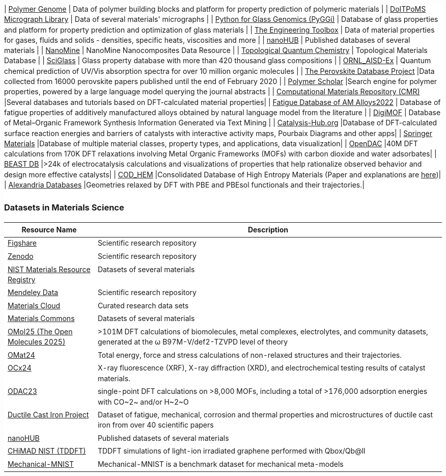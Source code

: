| [Polymer Genome](https://www.polymergenome.org/) | Data of polymer building blocks and platform for property prediction of polymeric materials |
| [DoITPoMS Micrograph Library](https://www.doitpoms.ac.uk/miclib/index.php) | Data of several materials' micrographs |
| [Python for Glass Genomics (PyGGi)](https://pyggi.iitd.ac.in/) | Database of glass properties and platform for property prediction and optimization of glass materials |
| [The Engineering Toolbox](https://www.engineeringtoolbox.com/material-properties-t_24.html) | Data of material properties for gases, fluids and solids - densities, specific heats, viscosities and more |
| [nanoHUB](https://nanohub.org/publications/datasets) | Published databases of several materials |
| [NanoMine](https://github.com/Duke-MatSci/nanomine) | NanoMine Nanocomposites Data Resource |
| [Topological Quantum Chemistry](https://www.topologicalquantumchemistry.com/#/) | Topological Materials Database |
| [SciGlass](https://github.com/epam/SciGlass) | Glass property database with more than 420 thousand glass compositions |
| [ORNL_AISD-Ex](https://www.osti.gov/biblio/1907919) | Quantum chemical prediction of UV/Vis absorption spectra for over 10 million organic molecules |
| [The Perovskite Database Project](https://www.perovskitedatabase.com/) |Data collected from 16000 perovskite papers published until the end of February 2020 |
| [Polymer Scholar](https://polymerscholar.org/) |Search engine for polymer properties, powered by a large language model querying the journal abstracts |
| [Computational Materials Repository (CMR)](https://cmr.fysik.dtu.dk/index.html) |Several databases and tutorials based on DFT-calculated material properties|
| [Fatigue Database of AM Alloys2022](https://figshare.com/articles/dataset/Fatigue_Database_of_Additively_Manufactured_Alloys/22337629) | Database of fatigue properties of additively manufactured alloys obtained by natural language model from the literature |
| [DigiMOF](https://figshare.com/collections/DigiMOF_A_Database_of_Metal_Organic_Framework_Synthesis_Information_Generated_via_Text_Mining/6652495) | Database of Metal–Organic Framework Synthesis Information Generated via Text Mining |
| [Catalysis-Hub.org](https://www.catalysis-hub.org/) |Database of DFT-calculated surface reaction energies and barriers of catalysts with interactive activity maps, Pourbaix Diagrams and other apps|
| [Springer Materials](https://materials.springer.com/) |Database of multiple material classes, property types, and applications, data visualization|
| [OpenDAC](https://open-dac.github.io/) |40M DFT calculations from 170K DFT relaxations involving Metal Organic Frameworks (MOFs) with carbon dioxide and water adsorbates|
| [BEAST DB](https://beastdb.nrel.gov/) |>24k of electrocatalysis calculations and visualizations of properties that help rationalize observed behavior and design more effective catalysts|
| [COD_HEM](https://codhem.cecas.clemson.edu/login) |Consolidated Database of High Entropy Materials (Paper and explanations are [here](https://www.sciencedirect.com/science/article/abs/pii/S0927025624008097))|
| [Alexandria Databases](https://alexandria.icams.rub.de) |Geometries relaxed by DFT with PBE and PBEsol functionals and their trajectories.|

### Datasets in Materials Science

| Resource Name | Description |
| ------------- | ----------- |
| [Figshare](https://figshare.com/) | Scientific research repository |
| [Zenodo](https://zenodo.org/) | Scientific research repository |
| [NIST Materials Resource Registry](https://materials.registry.nist.gov/explore/keyword/) | Datasets of several materials |
| [Mendeley Data](https://data.mendeley.com/) | Scientific research repository |
| [Materials Cloud](https://www.materialscloud.org/) | Curated research data sets |
| [Materials Commons](https://materialscommons.org/) | Datasets of several materials |
| [OMol25 (The Open Molecules 2025)](https://huggingface.co/facebook/OMol25) | >101M DFT calculations of biomolecules, metal complexes, electrolytes, and community datasets, generated at the ω B97M-V/def2-TZVPD level of theory |
| [OMat24](https://fair-chem.github.io/inorganic_materials/datasets/omat24.html) |Total energy, force and stress calculations of non-relaxed structures and their trajectories.|
| [OCx24](https://fair-chem.github.io/catalysts/datasets/ocx24.html) |X-ray fluorescence (XRF), X-ray diffraction (XRD), and electrochemical testing results of catalyst materials.|
| [ODAC23](https://fair-chem.github.io/dac/datasets/odac.html) |single-point DFT calculations on >8,000 MOFs, including a total of >176,000 adsorption energies with CO~2~ and/or H~2~O|
| [Ductile Cast Iron Project](https://www.ductilecastironproject.com/) | Dataset of fatigue, mechanical, corrosion and thermal properties and microstructures of ductile cast iron from over 40 scientific papers |
| [nanoHUB](https://nanohub.org/publications/datasets) | Published datasets of several materials |
| [CHiMAD NIST (TDDFT)](https://acdc.alcf.anl.gov/mdf/detail/kononov_firstprinciples_simulation_graphene_v1.1/) | TDDFT simulations of light-ion irradiated graphene performed with Qbox/Qb@ll |
| [Mechanical-MNIST](https://github.com/elejeune11/Mechanical-MNIST) | Mechanical-MNIST is a benchmark dataset for mechanical meta-models |